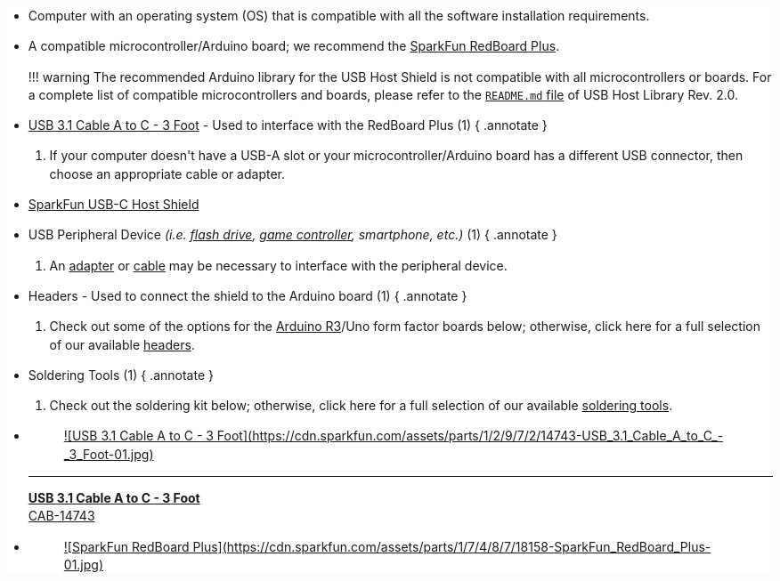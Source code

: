 * Computer with an operating system (OS) that is compatible with all the software installation requirements.
* A compatible microcontroller/Arduino board; we recommend the [SparkFun RedBoard Plus](https://www.sparkfun.com/products/18158).

	!!! warning
		The recommended Arduino library for the USB Host Shield is not compatible with all microcontrollers or boards. For a complete list of compatible microcontrollers and boards, please refer to the [`README.md` file](https://github.com/felis/USB_Host_Shield_2.0#boards) of USB Host Library Rev. 2.0.

* [USB 3.1 Cable A to C - 3 Foot](https://www.sparkfun.com/products/14743) - Used to interface with the RedBoard Plus (1)
{ .annotate }

	1.	If your computer doesn't have a USB-A slot or your microcontroller/Arduino board has a different USB connector, then choose an appropriate cable or adapter.

* [SparkFun USB-C Host Shield](https://www.sparkfun.com/products/21247)
* USB Peripheral Device *(i.e. [flash drive](https://www.sparkfun.com/products/14658), [game controller](https://www.sparkfun.com/products/17264), smartphone, etc.)* (1)
{ .annotate }

	1.	An [adapter](https://www.sparkfun.com/products/21870) or [cable](https://www.sparkfun.com/products/21271) may be necessary to interface with the peripheral device.

* Headers - Used to connect the shield to the Arduino board (1)
{ .annotate }

	1.	Check out some of the options for the [Arduino R3](https://www.sparkfun.com/products/11417)/Uno form factor boards below; otherwise, click here for a full selection of our available [headers](https://www.sparkfun.com/categories/381).


* Soldering Tools (1)
{ .annotate }

	1.	Check out the soldering kit below; otherwise, click here for a full selection of our available [soldering tools](https://www.sparkfun.com/categories/49).


<div class="grid cards" markdown>

-   <a href="https://www.sparkfun.com/products/14743">
	<figure markdown>
	![USB 3.1 Cable A to C - 3 Foot](https://cdn.sparkfun.com/assets/parts/1/2/9/7/2/14743-USB_3.1_Cable_A_to_C_-_3_Foot-01.jpg)
	</figure>

	---

	**USB 3.1 Cable A to C - 3 Foot**<br>
	CAB-14743</a>

-   <a href="https://www.sparkfun.com/products/18158">
	<figure markdown>
	![SparkFun RedBoard Plus](https://cdn.sparkfun.com/assets/parts/1/7/4/8/7/18158-SparkFun_RedBoard_Plus-01.jpg)
	</figure>
